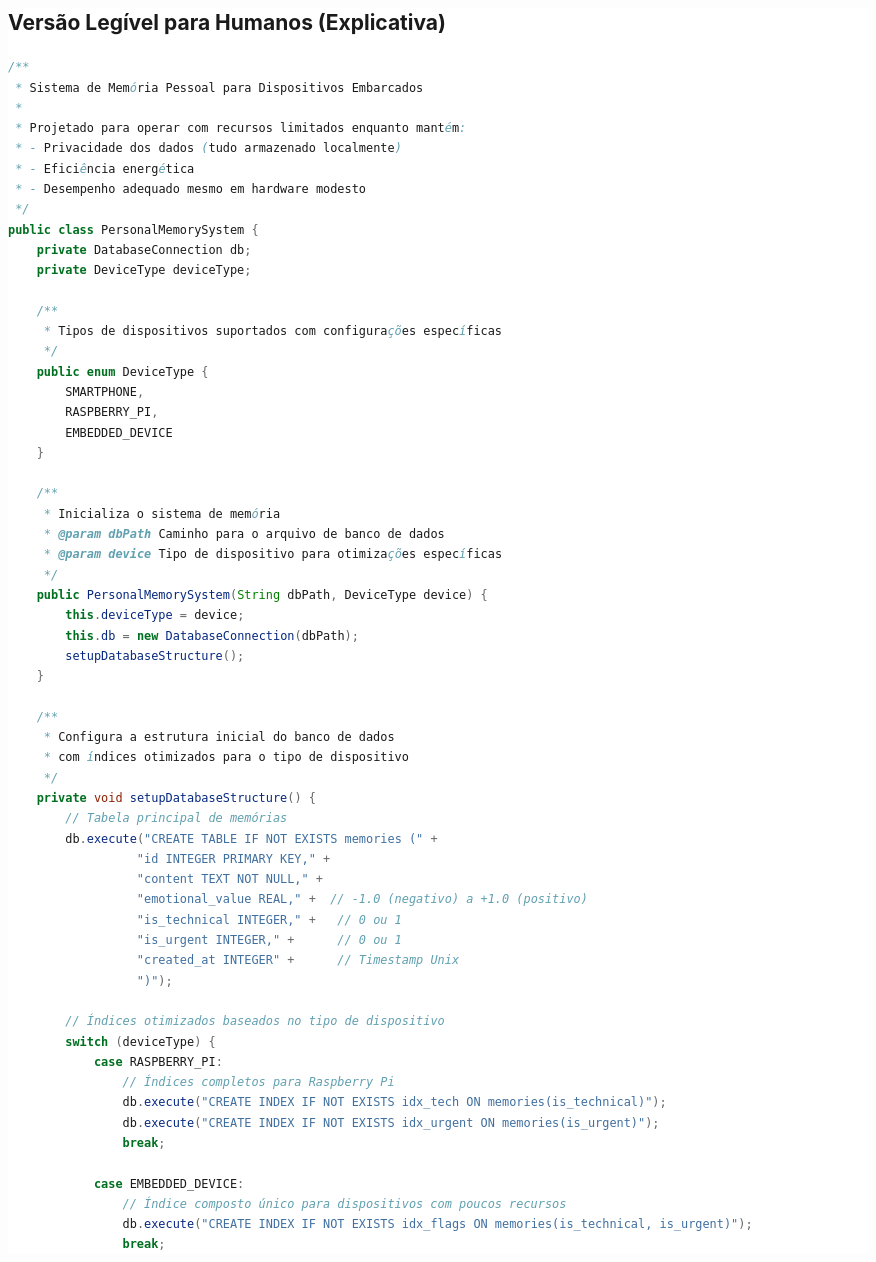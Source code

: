 ## Versão Legível para Humanos (Explicativa)

```java
/**
 * Sistema de Memória Pessoal para Dispositivos Embarcados
 * 
 * Projetado para operar com recursos limitados enquanto mantém:
 * - Privacidade dos dados (tudo armazenado localmente)
 * - Eficiência energética
 * - Desempenho adequado mesmo em hardware modesto
 */
public class PersonalMemorySystem {
    private DatabaseConnection db;
    private DeviceType deviceType;

    /**
     * Tipos de dispositivos suportados com configurações específicas
     */
    public enum DeviceType {
        SMARTPHONE, 
        RASPBERRY_PI, 
        EMBEDDED_DEVICE
    }

    /**
     * Inicializa o sistema de memória
     * @param dbPath Caminho para o arquivo de banco de dados
     * @param device Tipo de dispositivo para otimizações específicas
     */
    public PersonalMemorySystem(String dbPath, DeviceType device) {
        this.deviceType = device;
        this.db = new DatabaseConnection(dbPath);
        setupDatabaseStructure();
    }

    /**
     * Configura a estrutura inicial do banco de dados
     * com índices otimizados para o tipo de dispositivo
     */
    private void setupDatabaseStructure() {
        // Tabela principal de memórias
        db.execute("CREATE TABLE IF NOT EXISTS memories (" +
                  "id INTEGER PRIMARY KEY," +
                  "content TEXT NOT NULL," +
                  "emotional_value REAL," +  // -1.0 (negativo) a +1.0 (positivo)
                  "is_technical INTEGER," +   // 0 ou 1
                  "is_urgent INTEGER," +      // 0 ou 1
                  "created_at INTEGER" +      // Timestamp Unix
                  ")");

        // Índices otimizados baseados no tipo de dispositivo
        switch (deviceType) {
            case RASPBERRY_PI:
                // Índices completos para Raspberry Pi
                db.execute("CREATE INDEX IF NOT EXISTS idx_tech ON memories(is_technical)");
                db.execute("CREATE INDEX IF NOT EXISTS idx_urgent ON memories(is_urgent)");
                break;
                
            case EMBEDDED_DEVICE:
                // Índice composto único para dispositivos com poucos recursos
                db.execute("CREATE INDEX IF NOT EXISTS idx_flags ON memories(is_technical, is_urgent)");
                break;
```